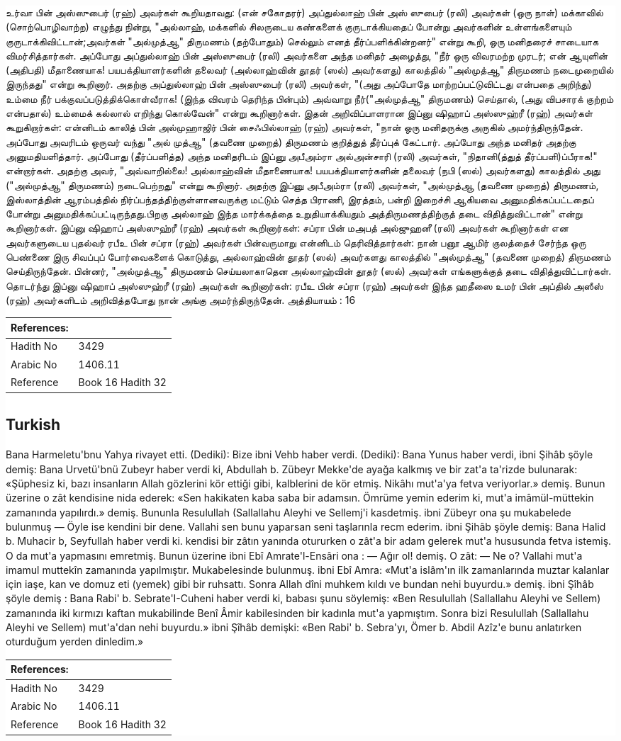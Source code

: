 உர்வா பின் அஸ்ஸுபைர் (ரஹ்) அவர்கள் கூறியதாவது: (என் சகோதரர்) அப்துல்லாஹ் பின் அஸ் ஸுபைர் (ரலி) அவர்கள் (ஒரு நாள்) மக்காவில் (சொற்பொழிவாற்ற) எழுந்து நின்று, "அல்லாஹ், மக்களில் சிலருடைய கண்களைக் குருடாக்கியதைப் போன்று அவர்களின் உள்ளங்களையும் குருடாக்கிவிட்டான்;அவர்கள் "அல்முத்ஆ" திருமணம் (தற்போதும்) செல்லும் எனத் தீர்ப்பளிக்கின்றனர்" என்று கூறி, ஒரு மனிதரைச் சாடையாக விமர்சித்தார்கள். அப்போது அப்துல்லாஹ் பின் அஸ்ஸுபைர் (ரலி) அவர்களை அந்த மனிதர் அழைத்து, "நீர் ஒரு விவரமற்ற முரடர்; என் ஆயுளின் (அதிபதி) மீதாணையாக! பயபக்தியாளர்களின் தலைவர் (அல்லாஹ்வின் தூதர் (ஸல்) அவர்களது) காலத்தில் "அல்முத்ஆ" திருமணம் நடைமுறையில் இருந்தது" என்று கூறினார். அதற்கு அப்துல்லாஹ் பின் அஸ்ஸுபைர் (ரலி) அவர்கள், "(அது அப்போதே மாற்றப்பட்டுவிட்டது என்பதை அறிந்து) உம்மை நீர் பக்குவப்படுத்திக்கொள்வீராக! (இந்த விவரம் தெரிந்த பின்பும்) அவ்வாறு நீர்("அல்முத்ஆ" திருமணம்) செய்தால், (அது விபசாரக் குற்றம் என்பதால்) உம்மைக் கல்லால் எறிந்து கொல்வேன்" என்று கூறினார்கள். இதன் அறிவிப்பாளரான இப்னு ஷிஹாப் அஸ்ஸுஹ்ரீ (ரஹ்) அவர்கள் கூறுகிறார்கள்: என்னிடம் காலித் பின் அல்முஹாஜிர் பின் சைஃபில்லாஹ் (ரஹ்) அவர்கள், "நான் ஒரு மனிதருக்கு அருகில் அமர்ந்திருந்தேன். அப்போது அவரிடம் ஒருவர் வந்து "அல் முத்ஆ" (தவணை முறைத்) திருமணம் குறித்துத் தீர்ப்புக் கேட்டார். அப்போது அந்த மனிதர் அதற்கு அனுமதியளித்தார். அப்போது (தீர்ப்பளித்த) அந்த மனிதரிடம் இப்னு அபீஅம்ரா அல்அன்சாரி (ரலி) அவர்கள், "நிதானி(த்துத் தீர்ப்பளி)ப்பீராக!" என்றார்கள். அதற்கு அவர், "அவ்வாறில்லை! அல்லாஹ்வின் மீதாணையாக! பயபக்தியாளர்களின் தலைவர் (நபி (ஸல்) அவர்களது) காலத்தில் அது ("அல்முத்ஆ" திருமணம்) நடைபெற்றது" என்று கூறினார். அதற்கு இப்னு அபீஅம்ரா (ரலி) அவர்கள், "அல்முத்ஆ (தவணை முறைத்) திருமணம், இஸ்லாத்தின் ஆரம்பத்தில் நிர்ப்பந்தத்திற்குள்ளானவருக்கு மட்டும் செத்த பிராணி, இரத்தம், பன்றி இறைச்சி ஆகியவை அனுமதிக்கப்பட்டதைப் போன்று அனுமதிக்கப்பட்டிருந்தது.பிறகு அல்லாஹ் இந்த மார்க்கத்தை உறுதியாக்கியதும் அத்திருமணத்திற்குத் தடை விதித்துவிட்டான்" என்று கூறினார்கள். இப்னு ஷிஹாப் அஸ்ஸுஹ்ரீ (ரஹ்) அவர்கள் கூறினார்கள்: சப்ரா பின் மஅபத் அல்ஜுஹனீ (ரலி) அவர்கள் கூறினார்கள் என அவர்களுடைய புதல்வர் ரபீஉ பின் சப்ரா (ரஹ்) அவர்கள் பின்வருமாறு என்னிடம் தெரிவித்தார்கள்: நான் பனூ ஆமிர் குலத்தைச் சேர்ந்த ஒரு பெண்ணை இரு சிவப்புப் போர்வைகளைக் கொடுத்து, அல்லாஹ்வின் தூதர் (ஸல்) அவர்களது காலத்தில் "அல்முத்ஆ" (தவணை முறைத்) திருமணம் செய்திருந்தேன். பின்னர், "அல்முத்ஆ" திருமணம் செய்யலாகாதென அல்லாஹ்வின் தூதர் (ஸல்) அவர்கள் எங்களுக்குத் தடை விதித்துவிட்டார்கள். தொடர்ந்து இப்னு ஷிஹாப் அஸ்ஸுஹ்ரீ (ரஹ்) அவர்கள் கூறினார்கள்: ரபீஉ பின் சப்ரா (ரஹ்) அவர்கள் இந்த ஹதீஸை உமர் பின் அப்தில் அஸீஸ் (ரஹ்) அவர்களிடம் அறிவித்தபோது நான் அங்கு அமர்ந்திருந்தேன். அத்தியாயம் : 16
</div>
<div style={{backgroundColor:'#f8f9fa',padding:20, marginBottom: 10}}><table> <thead> <tr> <th>References:</th> <th></th> </tr> </thead> <tbody><tr><td>Hadith No</td><td>3429</td></tr><tr><td>Arabic No</td><td>1406.11</td></tr><tr><td>Reference</td><td>Book 16 Hadith 32</td></tr></tbody></table></div>

## Turkish


<div dir="ltr" lang="tr" style={{fontSize:'larger',backgroundColor:'#f8f9fa',padding:20}}>
Bana Harmeletu'bnu Yahya rivayet etti. (Dediki): Bize ibni Vehb haber verdi. (Dediki): Bana Yunus haber verdi, ibni Şihâb şöyle demiş: Bana Urvetü'bnü Zubeyr haber verdi ki, Abdullah b. Zübeyr Mekke'de ayağa kalkmış ve bir zat'a ta'rizde bulunarak: «Şüphesiz ki, bazı insanların Allah gözlerini kör ettiği gibi, kalblerini de kör etmiş. Nikâhı mut'a'ya fetva veriyorlar.» demiş. Bunun üzerine o zât kendisine nida ederek: «Sen hakikaten kaba saba bir adamsın. Ömrüme yemin ederim ki, mut'a imâmül-müttekin zamanında yapılırdı.» demiş. Bununla Resulullah (Sallallahu Aleyhi ve Sellemj'i kasdetmiş. ibni Zübeyr ona şu mukabelede bulunmuş — Öyle ise kendini bir dene. Vallahi sen bunu yaparsan seni taşlarınla recm ederim. ibni Şihâb şöyle demiş: Bana Halid b. Muhacir b, Seyfullah haber verdi ki. kendisi bir zâtın yanında otururken o zât'a bir adam gelerek mut'a hususunda fetva istemiş. O da mut'a yapmasını emretmiş. Bunun üzerine ibni Ebî Amrate'l-Ensâri ona : — Ağır ol! demiş. O zât: — Ne o? Vallahi mut'a imamul muttekîn zamanında yapılmıştır. Mukabelesinde bulunmuş. ibni Ebî Amra: «Mut'a islâm'ın ilk zamanlarında muztar kalanlar için iaşe, kan ve domuz eti (yemek) gibi bir ruhsattı. Sonra Allah dîni muhkem kıldı ve bundan nehi buyurdu.» demiş. ibni Şîhâb şöyle demiş : Bana Rabi' b. Sebrate'I-Cuheni haber verdi ki, babası şunu söylemiş: «Ben Resulullah (Sallallahu Aleyhi ve Sellem) zamanında iki kırmızı kaftan mukabilinde Benî Âmir kabilesinden bir kadınla mut'a yapmıştım. Sonra bizi Resulullah (Sallallahu Aleyhi ve Sellem) mut'a'dan nehi buyurdu.» ibni Şîhâb demişki: «Ben Rabi' b. Sebra'yı, Ömer b. Abdil Azîz'e bunu anlatırken oturduğum yerden dinledim.»
</div>
<div style={{backgroundColor:'#f8f9fa',padding:20, marginBottom: 10}}><table> <thead> <tr> <th>References:</th> <th></th> </tr> </thead> <tbody><tr><td>Hadith No</td><td>3429</td></tr><tr><td>Arabic No</td><td>1406.11</td></tr><tr><td>Reference</td><td>Book 16 Hadith 32</td></tr></tbody></table></div>
